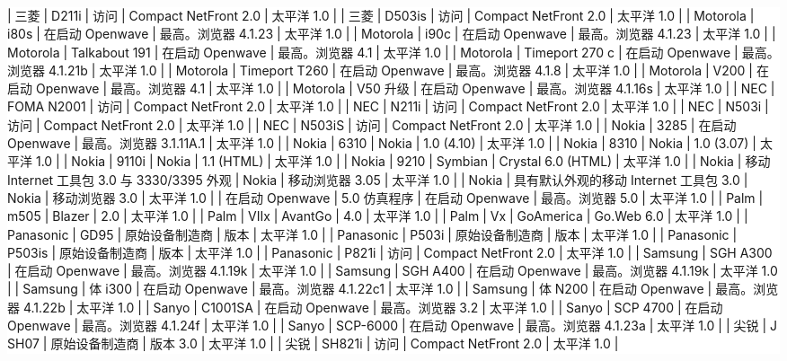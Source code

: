 | 三菱 | D211i | 访问 | Compact NetFront 2.0 | 太平洋 1.0 |
| 三菱 | D503is | 访问 | Compact NetFront 2.0 | 太平洋 1.0 |
| Motorola | i80s | 在启动 Openwave | 最高。浏览器 4.1.23 | 太平洋 1.0 |
| Motorola | i90c | 在启动 Openwave | 最高。浏览器 4.1.23 | 太平洋 1.0 |
| Motorola | Talkabout 191 | 在启动 Openwave | 最高。浏览器 4.1 | 太平洋 1.0 |
| Motorola | Timeport 270 c | 在启动 Openwave | 最高。浏览器 4.1.21b | 太平洋 1.0 |
| Motorola | Timeport T260 | 在启动 Openwave | 最高。浏览器 4.1.8 | 太平洋 1.0 |
| Motorola | V200 | 在启动 Openwave | 最高。浏览器 4.1 | 太平洋 1.0 |
| Motorola | V50 升级 | 在启动 Openwave | 最高。浏览器 4.1.16s | 太平洋 1.0 |
| NEC | FOMA N2001 | 访问 | Compact NetFront 2.0 | 太平洋 1.0 |
| NEC | N211i | 访问 | Compact NetFront 2.0 | 太平洋 1.0 |
| NEC | N503i | 访问 | Compact NetFront 2.0 | 太平洋 1.0 |
| NEC | N503iS | 访问 | Compact NetFront 2.0 | 太平洋 1.0 |
| Nokia | 3285 | 在启动 Openwave | 最高。浏览器 3.1.11A.1 | 太平洋 1.0 |
| Nokia | 6310 | Nokia | 1.0 (4.10) | 太平洋 1.0 |
| Nokia | 8310 | Nokia | 1.0 (3.07) | 太平洋 1.0 |
| Nokia | 9110i | Nokia | 1.1 (HTML) | 太平洋 1.0 |
| Nokia | 9210 | Symbian | Crystal 6.0 (HTML) | 太平洋 1.0 |
| Nokia | 移动 Internet 工具包 3.0 与 3330/3395 外观 | Nokia | 移动浏览器 3.05 | 太平洋 1.0 |
| Nokia | 具有默认外观的移动 Internet 工具包 3.0 | Nokia | 移动浏览器 3.0 | 太平洋 1.0 |
| 在启动 Openwave | 5.0 仿真程序 | 在启动 Openwave | 最高。浏览器 5.0 | 太平洋 1.0 |
| Palm | m505 | Blazer | 2.0 | 太平洋 1.0 |
| Palm | VIIx | AvantGo | 4.0 | 太平洋 1.0 |
| Palm | Vx | GoAmerica | Go.Web 6.0 | 太平洋 1.0 |
| Panasonic | GD95 | 原始设备制造商 | 版本 | 太平洋 1.0 |
| Panasonic | P503i | 原始设备制造商 | 版本 | 太平洋 1.0 |
| Panasonic | P503is | 原始设备制造商 | 版本 | 太平洋 1.0 |
| Panasonic | P821i | 访问 | Compact NetFront 2.0 | 太平洋 1.0 |
| Samsung | SGH A300 | 在启动 Openwave | 最高。浏览器 4.1.19k | 太平洋 1.0 |
| Samsung | SGH A400 | 在启动 Openwave | 最高。浏览器 4.1.19k | 太平洋 1.0 |
| Samsung | 体 i300 | 在启动 Openwave | 最高。浏览器 4.1.22c1 | 太平洋 1.0 |
| Samsung | 体 N200 | 在启动 Openwave | 最高。浏览器 4.1.22b | 太平洋 1.0 |
| Sanyo | C1001SA | 在启动 Openwave | 最高。浏览器 3.2 | 太平洋 1.0 |
| Sanyo | SCP 4700 | 在启动 Openwave | 最高。浏览器 4.1.24f | 太平洋 1.0 |
| Sanyo | SCP-6000 | 在启动 Openwave | 最高。浏览器 4.1.23a | 太平洋 1.0 |
| 尖锐 | J SH07 | 原始设备制造商 | 版本 3.0 | 太平洋 1.0 |
| 尖锐 | SH821i | 访问 | Compact NetFront 2.0 | 太平洋 1.0 |